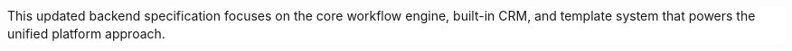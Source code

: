 This updated backend specification focuses on the core workflow engine, built-in CRM, and template system that powers the unified platform approach.